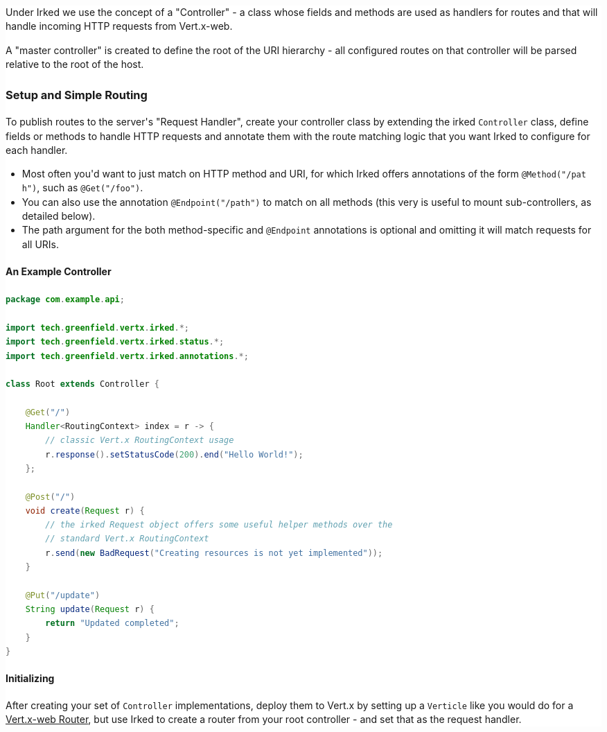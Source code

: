 Under Irked we use the concept of a "Controller" - a class whose fields and methods are used as
handlers for routes and that will handle incoming HTTP requests from Vert.x-web.

A "master controller" is created to define the root of the URI hierarchy - all configured routes
on that controller will be parsed relative to the root of the host.

### Setup and Simple Routing

To publish routes to the server's "Request Handler", create your controller class by extending the
irked `Controller` class, define fields or methods to handle HTTP requests and annotate them with
the route matching logic that you want Irked to configure for each handler.

- Most often you'd want to just match on HTTP method and URI, for which Irked offers 
  annotations of the form `@Method("/path")`, such as `@Get("/foo")`.
- You can also use the annotation `@Endpoint("/path")` to match on all methods
  (this very is useful to mount sub-controllers, as detailed below).
- The path argument for the both method-specific and `@Endpoint` annotations is optional 
  and omitting it will match requests for all URIs.

#### An Example Controller

```java
package com.example.api;

import tech.greenfield.vertx.irked.*;
import tech.greenfield.vertx.irked.status.*;
import tech.greenfield.vertx.irked.annotations.*;

class Root extends Controller {

    @Get("/")
    Handler<RoutingContext> index = r -> {
        // classic Vert.x RoutingContext usage
        r.response().setStatusCode(200).end("Hello World!");
    };

    @Post("/")
    void create(Request r) {
        // the irked Request object offers some useful helper methods over the
        // standard Vert.x RoutingContext
        r.send(new BadRequest("Creating resources is not yet implemented"));
    }
    
    @Put("/update")
    String update(Request r) {
        return "Updated completed";
    }
}
```

#### Initializing

After creating your set of `Controller` implementations, deploy them to Vert.x by setting up
a `Verticle` like you would do for a [Vert.x-web Router](https://vertx.io/docs/vertx-web/java/#_basic_vert_x_web_concepts),
but use Irked to create a router from your root controller - and set that as the request handler.
